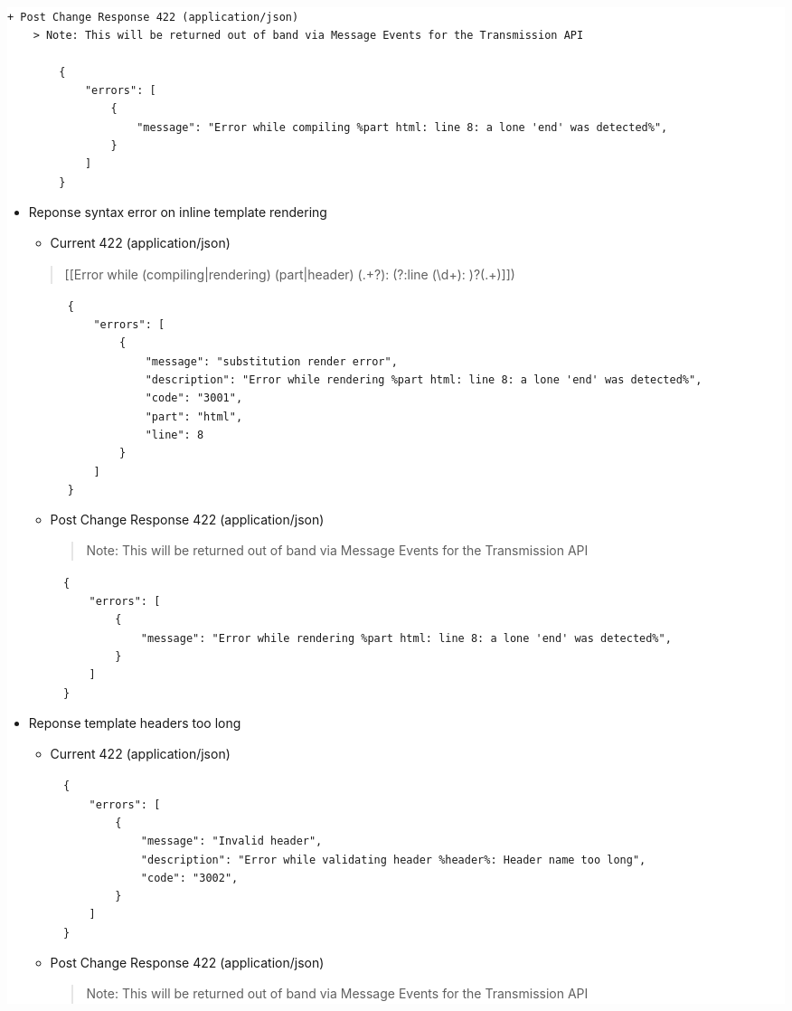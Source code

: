     + Post Change Response 422 (application/json)
        > Note: This will be returned out of band via Message Events for the Transmission API

            {
                "errors": [
                    {
                        "message": "Error while compiling %part html: line 8: a lone 'end' was detected%",
                    }
                ]
            }

            

+ Reponse syntax error on inline template rendering

    + Current 422 (application/json)
    >[[Error while (compiling|rendering) (part|header) (.+?): (?:line (\d+): )?(.+)]])

            {
                "errors": [
                    {
                        "message": "substitution render error",
                        "description": "Error while rendering %part html: line 8: a lone 'end' was detected%",
                        "code": "3001",
                        "part": "html",
                        "line": 8
                    }
                ]
            }

    + Post Change Response 422 (application/json)
        > Note: This will be returned out of band via Message Events for the Transmission API

            {
                "errors": [
                    {
                        "message": "Error while rendering %part html: line 8: a lone 'end' was detected%",
                    }
                ]
            }

+ Reponse template headers too long

    + Current 422 (application/json)

            {
                "errors": [
                    {
                        "message": "Invalid header",
                        "description": "Error while validating header %header%: Header name too long",
                        "code": "3002",
                    }
                ]
            }

    + Post Change Response 422 (application/json)
        > Note: This will be returned out of band via Message Events for the Transmission API
